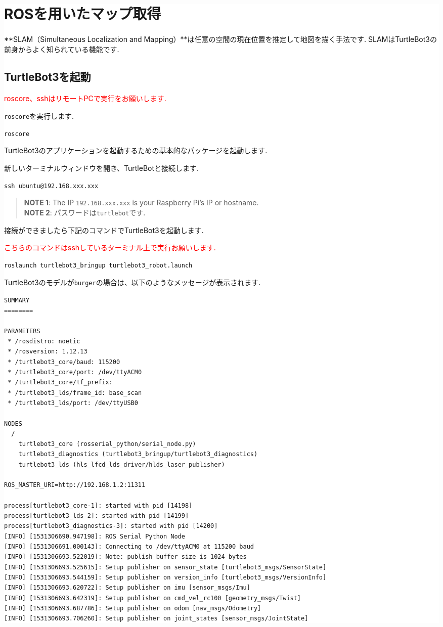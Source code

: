 # ROSを用いたマップ取得

**SLAM（Simultaneous Localization and Mapping）**は任意の空間の現在位置を推定して地図を描く手法です. SLAMはTurtleBot3の前身からよく知られている機能です.

## TurtleBot3を起動

<span style="color: red; ">roscore、sshはリモートPCで実行をお願いします.</span>

`roscore`を実行します.

```shell
roscore
```

TurtleBot3のアプリケーションを起動するための基本的なパッケージを起動します.

新しいターミナルウィンドウを開き、TurtleBotと接続します.

```shell
ssh ubuntu@192.168.xxx.xxx
```
> **NOTE 1**: The IP `192.168.xxx.xxx` is your Raspberry Pi’s IP or hostname.  
> **NOTE 2**: パスワードは`turtlebot`です.

接続ができましたら下記のコマンドでTurtleBot3を起動します.

<span style="color: red; ">こちらのコマンドはsshしているターミナル上で実行お願いします.</span>

```shell
roslaunch turtlebot3_bringup turtlebot3_robot.launch
```

TurtleBot3のモデルが`burger`の場合は、以下のようなメッセージが表示されます.

```shell
SUMMARY
========

PARAMETERS
 * /rosdistro: noetic
 * /rosversion: 1.12.13
 * /turtlebot3_core/baud: 115200
 * /turtlebot3_core/port: /dev/ttyACM0
 * /turtlebot3_core/tf_prefix:
 * /turtlebot3_lds/frame_id: base_scan
 * /turtlebot3_lds/port: /dev/ttyUSB0

NODES
  /
    turtlebot3_core (rosserial_python/serial_node.py)
    turtlebot3_diagnostics (turtlebot3_bringup/turtlebot3_diagnostics)
    turtlebot3_lds (hls_lfcd_lds_driver/hlds_laser_publisher)

ROS_MASTER_URI=http://192.168.1.2:11311

process[turtlebot3_core-1]: started with pid [14198]
process[turtlebot3_lds-2]: started with pid [14199]
process[turtlebot3_diagnostics-3]: started with pid [14200]
[INFO] [1531306690.947198]: ROS Serial Python Node
[INFO] [1531306691.000143]: Connecting to /dev/ttyACM0 at 115200 baud
[INFO] [1531306693.522019]: Note: publish buffer size is 1024 bytes
[INFO] [1531306693.525615]: Setup publisher on sensor_state [turtlebot3_msgs/SensorState]
[INFO] [1531306693.544159]: Setup publisher on version_info [turtlebot3_msgs/VersionInfo]
[INFO] [1531306693.620722]: Setup publisher on imu [sensor_msgs/Imu]
[INFO] [1531306693.642319]: Setup publisher on cmd_vel_rc100 [geometry_msgs/Twist]
[INFO] [1531306693.687786]: Setup publisher on odom [nav_msgs/Odometry]
[INFO] [1531306693.706260]: Setup publisher on joint_states [sensor_msgs/JointState]
```